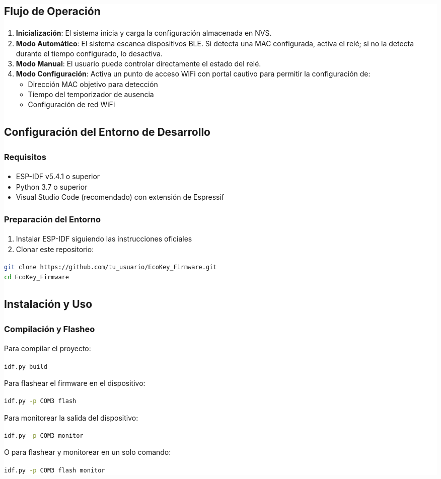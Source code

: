 ## Flujo de Operación

1. **Inicialización**: El sistema inicia y carga la configuración almacenada en NVS.
2. **Modo Automático**: El sistema escanea dispositivos BLE. Si detecta una MAC configurada, activa el relé; si no la detecta durante el tiempo configurado, lo desactiva.
3. **Modo Manual**: El usuario puede controlar directamente el estado del relé.
4. **Modo Configuración**: Activa un punto de acceso WiFi con portal cautivo para permitir la configuración de:
   - Dirección MAC objetivo para detección
   - Tiempo del temporizador de ausencia
   - Configuración de red WiFi

## Configuración del Entorno de Desarrollo

### Requisitos
- ESP-IDF v5.4.1 o superior
- Python 3.7 o superior
- Visual Studio Code (recomendado) con extensión de Espressif

### Preparación del Entorno
1. Instalar ESP-IDF siguiendo las instrucciones oficiales
2. Clonar este repositorio:

```sh
git clone https://github.com/tu_usuario/EcoKey_Firmware.git
cd EcoKey_Firmware
```

## Instalación y Uso

### Compilación y Flasheo
Para compilar el proyecto:

```sh
idf.py build
```

Para flashear el firmware en el dispositivo:

```sh
idf.py -p COM3 flash
```

Para monitorear la salida del dispositivo:

```sh
idf.py -p COM3 monitor
```

O para flashear y monitorear en un solo comando:

```sh
idf.py -p COM3 flash monitor
```
